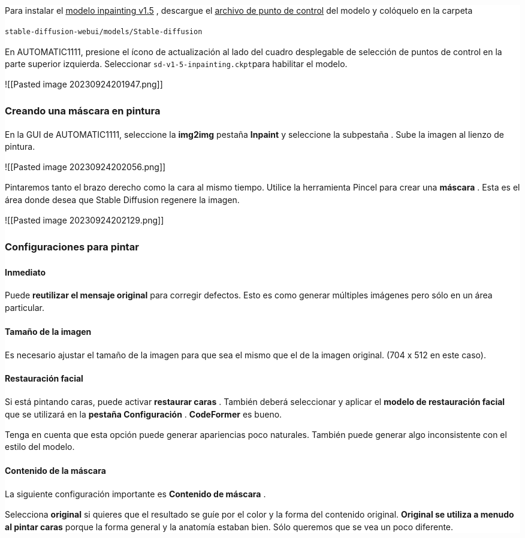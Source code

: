 Para instalar el [modelo inpainting v1.5](https://huggingface.co/runwayml/stable-diffusion-inpainting) , descargue el [archivo de punto de control](https://huggingface.co/runwayml/stable-diffusion-inpainting/resolve/main/sd-v1-5-inpainting.ckpt) del modelo y colóquelo en la carpeta

```
stable-diffusion-webui/models/Stable-diffusion
```

En AUTOMATIC1111, presione el ícono de actualización al lado del cuadro desplegable de selección de puntos de control en la parte superior izquierda. Seleccionar `sd-v1-5-inpainting.ckpt`para habilitar el modelo.

![[Pasted image 20230924201947.png]]

### Creando una máscara en pintura

En la GUI de AUTOMATIC1111, seleccione la **img2img** pestaña **Inpaint** y seleccione la subpestaña . Sube la imagen al lienzo de pintura.

![[Pasted image 20230924202056.png]]

Pintaremos tanto el brazo derecho como la cara al mismo tiempo. Utilice la herramienta Pincel para crear una **máscara** . Esta es el área donde desea que Stable Diffusion regenere la imagen.


![[Pasted image 20230924202129.png]]

### Configuraciones para pintar

#### Inmediato

Puede **reutilizar el mensaje original** para corregir defectos. Esto es como generar múltiples imágenes pero sólo en un área particular.

#### Tamaño de la imagen

Es necesario ajustar el tamaño de la imagen para que sea el mismo que el de la imagen original. (704 x 512 en este caso).

#### Restauración facial

Si está pintando caras, puede activar **restaurar caras** . También deberá seleccionar y aplicar el **modelo de restauración facial** que se utilizará en la **pestaña Configuración** . **CodeFormer** es bueno.

Tenga en cuenta que esta opción puede generar apariencias poco naturales. También puede generar algo inconsistente con el estilo del modelo.

#### Contenido de la máscara

La siguiente configuración importante es **Contenido de máscara** .

Selecciona **original** si quieres que el resultado se guíe por el color y la forma del contenido original. **Original se utiliza a menudo al pintar caras** porque la forma general y la anatomía estaban bien. Sólo queremos que se vea un poco diferente.
